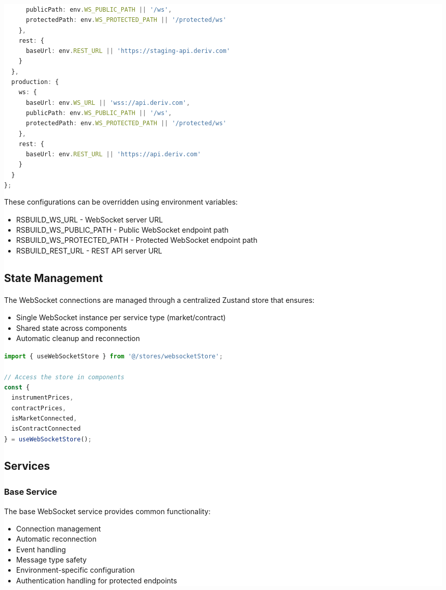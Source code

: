 ```typescript
      publicPath: env.WS_PUBLIC_PATH || '/ws',
      protectedPath: env.WS_PROTECTED_PATH || '/protected/ws'
    },
    rest: {
      baseUrl: env.REST_URL || 'https://staging-api.deriv.com'
    }
  },
  production: {
    ws: {
      baseUrl: env.WS_URL || 'wss://api.deriv.com',
      publicPath: env.WS_PUBLIC_PATH || '/ws',
      protectedPath: env.WS_PROTECTED_PATH || '/protected/ws'
    },
    rest: {
      baseUrl: env.REST_URL || 'https://api.deriv.com'
    }
  }
};
```

These configurations can be overridden using environment variables:
- RSBUILD_WS_URL - WebSocket server URL
- RSBUILD_WS_PUBLIC_PATH - Public WebSocket endpoint path
- RSBUILD_WS_PROTECTED_PATH - Protected WebSocket endpoint path
- RSBUILD_REST_URL - REST API server URL

## State Management

The WebSocket connections are managed through a centralized Zustand store that ensures:
- Single WebSocket instance per service type (market/contract)
- Shared state across components
- Automatic cleanup and reconnection

```typescript
import { useWebSocketStore } from '@/stores/websocketStore';

// Access the store in components
const { 
  instrumentPrices,
  contractPrices,
  isMarketConnected,
  isContractConnected
} = useWebSocketStore();
```

## Services

### Base Service

The base WebSocket service provides common functionality:
- Connection management
- Automatic reconnection
- Event handling
- Message type safety
- Environment-specific configuration
- Authentication handling for protected endpoints
